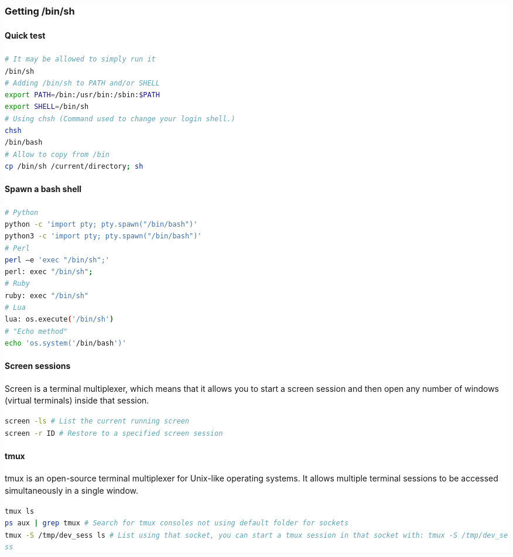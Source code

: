 ### Getting /bin/sh

#### Quick test

```bash
# It may be allowed to simply run it
/bin/sh
# Adding /bin/sh to PATH and/or SHELL
export PATH=/bin:/usr/bin:/sbin:$PATH
export SHELL=/bin/sh
# Using chsh (Command used to change your login shell.)
chsh
/bin/bash
# Allow to copy from /bin
cp /bin/sh /current/directory; sh
```

#### Spawn a bash shell

```bash
# Python
python -c 'import pty; pty.spawn("/bin/bash")'
python3 -c 'import pty; pty.spawn("/bin/bash")'
# Perl
perl —e 'exec "/bin/sh";'
perl: exec "/bin/sh";
# Ruby
ruby: exec "/bin/sh"
# Lua
lua: os.execute('/bin/sh')
# "Echo method"
echo 'os.system('/bin/bash')'
```

#### Screen sessions

Screen is a terminal multiplexer, which means that it allows you to start a screen session and then open any number of windows (virtual terminals) inside that session.

```bash
screen -ls # List the current running screen
screen -r ID # Restore to a specified screen session
```

#### tmux

tmux is an open-source terminal multiplexer for Unix-like operating systems. It allows multiple terminal sessions to be accessed simultaneously in a single window.

```bash
tmux ls
ps aux | grep tmux # Search for tmux consoles not using default folder for sockets
tmux -S /tmp/dev_sess ls # List using that socket, you can start a tmux session in that socket with: tmux -S /tmp/dev_sess
```
